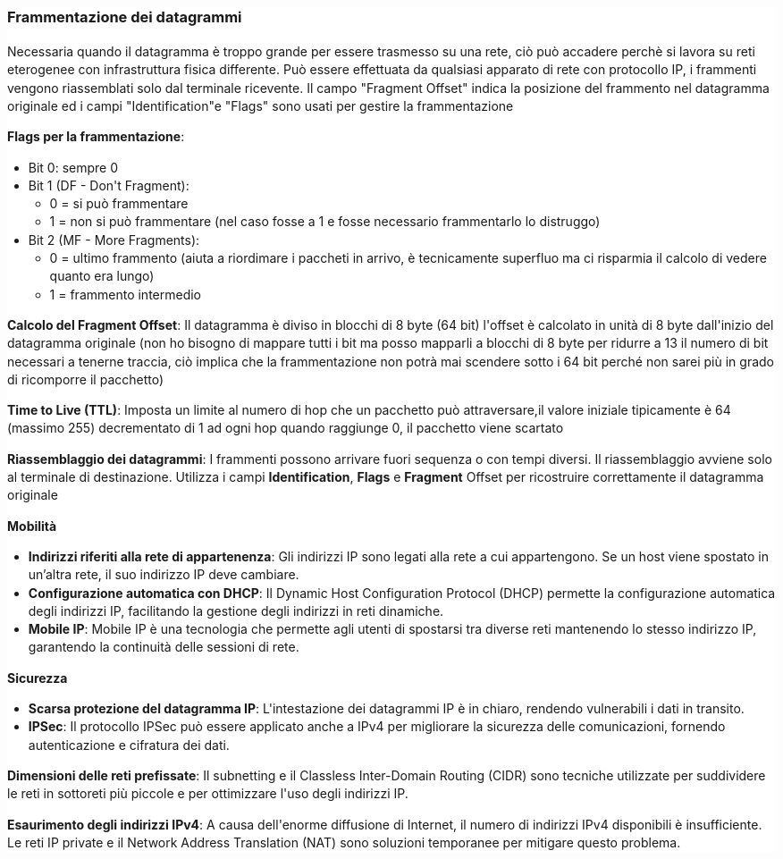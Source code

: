 ### Frammentazione dei datagrammi
Necessaria quando il datagramma è troppo grande per essere trasmesso su una rete, ciò può accadere perchè si lavora su reti eterogenee con infrastruttura fisica differente. Può essere effettuata da qualsiasi apparato di rete con protocollo IP, i frammenti vengono riassemblati solo dal terminale ricevente. Il campo "Fragment Offset" indica la posizione del frammento nel datagramma originale ed i campi "Identification"e "Flags" sono usati per gestire la frammentazione

**Flags per la frammentazione**:
- Bit 0: sempre 0
- Bit 1 (DF - Don't Fragment): 
  - 0 = si può frammentare
  - 1 = non si può frammentare (nel caso fosse a 1 e fosse necessario frammentarlo lo distruggo)
- Bit 2 (MF - More Fragments):
  - 0 = ultimo frammento (aiuta a riordimare i paccheti in arrivo, è tecnicamente superfluo ma ci risparmia il calcolo di vedere quanto era lungo)
  - 1 = frammento intermedio

**Calcolo del Fragment Offset**:
Il datagramma è diviso in blocchi di 8 byte (64 bit) l'offset è calcolato in unità di 8 byte dall'inizio del datagramma originale (non ho bisogno di mappare tutti i bit ma posso mapparli a blocchi di 8 byte per ridurre a 13 il numero di bit necessari a tenerne traccia, ciò implica che la frammentazione non potrà mai scendere sotto i 64 bit perché non sarei più in grado di ricomporre il pacchetto)

**Time to Live (TTL)**:
Imposta un limite al numero di hop che un pacchetto può attraversare,il valore iniziale tipicamente è 64 (massimo 255) decrementato di 1 ad ogni hop quando raggiunge 0, il pacchetto viene scartato

**Riassemblaggio dei datagrammi**:
I frammenti possono arrivare fuori sequenza o con tempi diversi. Il riassemblaggio avviene solo al terminale di destinazione. Utilizza i campi **Identification**, **Flags** e **Fragment** Offset per ricostruire correttamente il datagramma originale

**Mobilità**
- **Indirizzi riferiti alla rete di appartenenza**: Gli indirizzi IP sono legati alla rete a cui appartengono. Se un host viene spostato in un’altra rete, il suo indirizzo IP deve cambiare.
- **Configurazione automatica con DHCP**: Il Dynamic Host Configuration Protocol (DHCP) permette la configurazione automatica degli indirizzi IP, facilitando la gestione degli indirizzi in reti dinamiche.
- **Mobile IP**: Mobile IP è una tecnologia che permette agli utenti di spostarsi tra diverse reti mantenendo lo stesso indirizzo IP, garantendo la continuità delle sessioni di rete.

**Sicurezza**
- **Scarsa protezione del datagramma IP**: L'intestazione dei datagrammi IP è in chiaro, rendendo vulnerabili i dati in transito.
- **IPSec**: Il protocollo IPSec può essere applicato anche a IPv4 per migliorare la sicurezza delle comunicazioni, fornendo autenticazione e cifratura dei dati.

**Dimensioni delle reti prefissate**: Il subnetting e il Classless Inter-Domain Routing (CIDR) sono tecniche utilizzate per suddividere le reti in sottoreti più piccole e per ottimizzare l'uso degli indirizzi IP.

**Esaurimento degli indirizzi IPv4**: A causa dell'enorme diffusione di Internet, il numero di indirizzi IPv4 disponibili è insufficiente. Le reti IP private e il Network Address Translation (NAT) sono soluzioni temporanee per mitigare questo problema.
